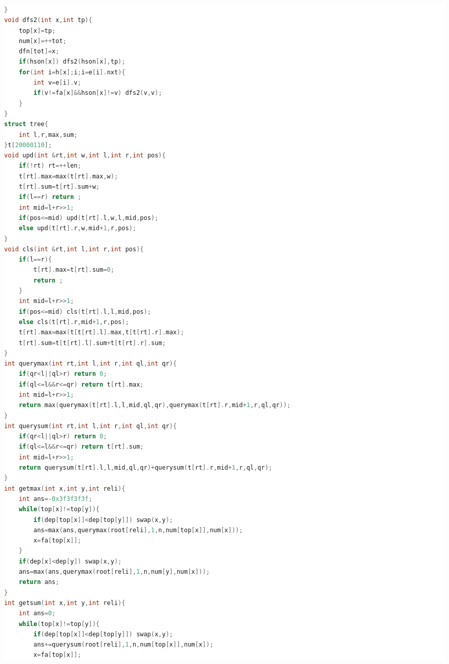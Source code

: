```cpp
}
void dfs2(int x,int tp){
	top[x]=tp;
	num[x]=++tot;
	dfn[tot]=x;
	if(hson[x]) dfs2(hson[x],tp);
	for(int i=h[x];i;i=e[i].nxt){
		int v=e[i].v;
		if(v!=fa[x]&&hson[x]!=v) dfs2(v,v);
	}
}
struct tree{
	int l,r,max,sum;
}t[20000110];
void upd(int &rt,int w,int l,int r,int pos){
	if(!rt) rt=++len;
	t[rt].max=max(t[rt].max,w);
	t[rt].sum=t[rt].sum+w;
	if(l==r) return ;
	int mid=l+r>>1;
	if(pos<=mid) upd(t[rt].l,w,l,mid,pos);
	else upd(t[rt].r,w,mid+1,r,pos);
}
void cls(int &rt,int l,int r,int pos){
	if(l==r){
		t[rt].max=t[rt].sum=0;
		return ;
	}
	int mid=l+r>>1;
	if(pos<=mid) cls(t[rt].l,l,mid,pos);
	else cls(t[rt].r,mid+1,r,pos);
	t[rt].max=max(t[t[rt].l].max,t[t[rt].r].max);
	t[rt].sum=t[t[rt].l].sum+t[t[rt].r].sum;
}
int querymax(int rt,int l,int r,int ql,int qr){
	if(qr<l||ql>r) return 0;
	if(ql<=l&&r<=qr) return t[rt].max;
	int mid=l+r>>1;
	return max(querymax(t[rt].l,l,mid,ql,qr),querymax(t[rt].r,mid+1,r,ql,qr));
}
int querysum(int rt,int l,int r,int ql,int qr){
	if(qr<l||ql>r) return 0;
	if(ql<=l&&r<=qr) return t[rt].sum;
	int mid=l+r>>1;
	return querysum(t[rt].l,l,mid,ql,qr)+querysum(t[rt].r,mid+1,r,ql,qr);
}
int getmax(int x,int y,int reli){
	int ans=-0x3f3f3f3f;
	while(top[x]!=top[y]){
		if(dep[top[x]]<dep[top[y]]) swap(x,y);
		ans=max(ans,querymax(root[reli],1,n,num[top[x]],num[x]));
		x=fa[top[x]];
	}
	if(dep[x]<dep[y]) swap(x,y);
	ans=max(ans,querymax(root[reli],1,n,num[y],num[x]));
	return ans;
}
int getsum(int x,int y,int reli){
	int ans=0;
	while(top[x]!=top[y]){
		if(dep[top[x]]<dep[top[y]]) swap(x,y);
		ans+=querysum(root[reli],1,n,num[top[x]],num[x]);
		x=fa[top[x]];
```